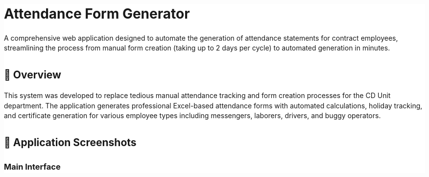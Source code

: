 Attendance Form Generator
=========================

A comprehensive web application designed to automate the generation of attendance statements for contract employees, streamlining the process from manual form creation (taking up to 2 days per cycle) to automated generation in minutes.

🎯 Overview
-----------

This system was developed to replace tedious manual attendance tracking and form creation processes for the CD Unit department. The application generates professional Excel-based attendance forms with automated calculations, holiday tracking, and certificate generation for various employee types including messengers, laborers, drivers, and buggy operators.

📸 Application Screenshots
--------------------------

### Main Interface
